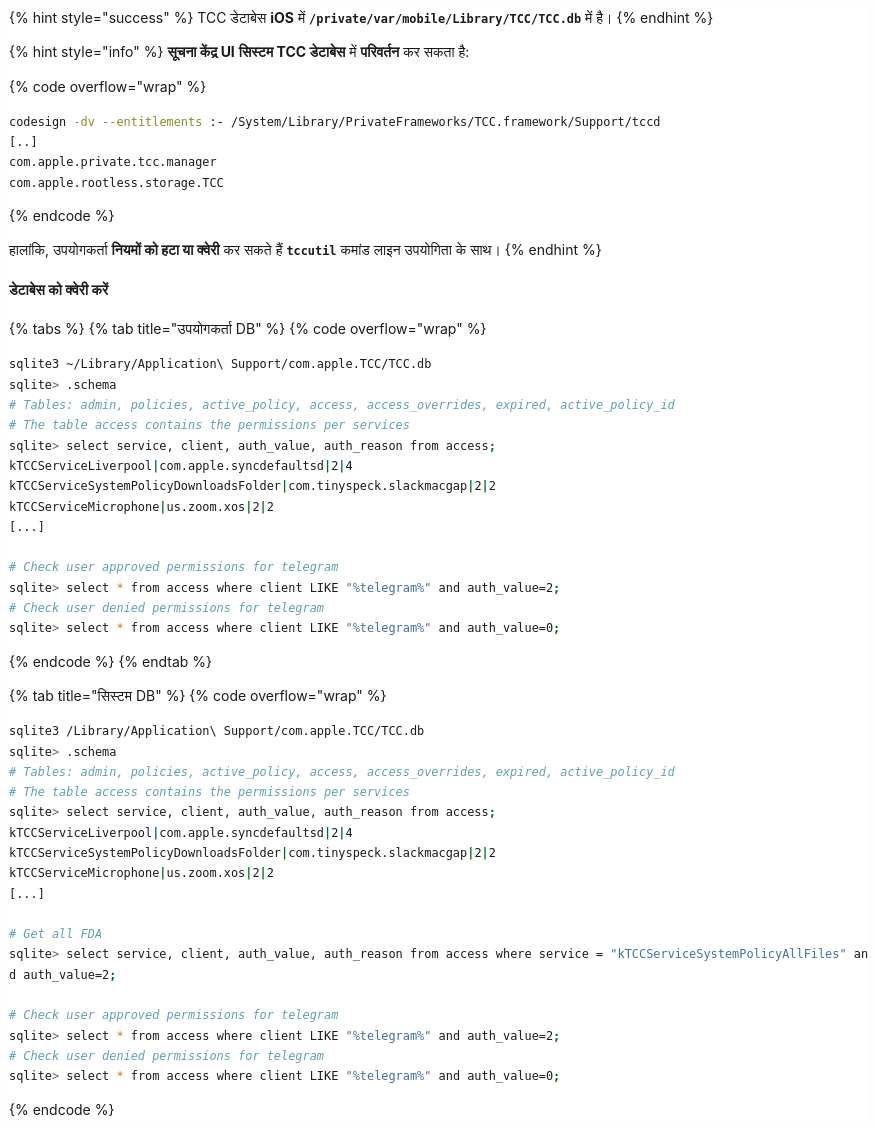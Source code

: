 {% hint style="success" %}
TCC डेटाबेस **iOS** में **`/private/var/mobile/Library/TCC/TCC.db`** में है।
{% endhint %}

{% hint style="info" %}
**सूचना केंद्र UI** **सिस्टम TCC डेटाबेस** में **परिवर्तन** कर सकता है:

{% code overflow="wrap" %}
```bash
codesign -dv --entitlements :- /System/Library/PrivateFrameworks/TCC.framework/Support/tccd
[..]
com.apple.private.tcc.manager
com.apple.rootless.storage.TCC
```
{% endcode %}

हालांकि, उपयोगकर्ता **नियमों को हटा या क्वेरी** कर सकते हैं **`tccutil`** कमांड लाइन उपयोगिता के साथ।
{% endhint %}

#### डेटाबेस को क्वेरी करें

{% tabs %}
{% tab title="उपयोगकर्ता DB" %}
{% code overflow="wrap" %}
```bash
sqlite3 ~/Library/Application\ Support/com.apple.TCC/TCC.db
sqlite> .schema
# Tables: admin, policies, active_policy, access, access_overrides, expired, active_policy_id
# The table access contains the permissions per services
sqlite> select service, client, auth_value, auth_reason from access;
kTCCServiceLiverpool|com.apple.syncdefaultsd|2|4
kTCCServiceSystemPolicyDownloadsFolder|com.tinyspeck.slackmacgap|2|2
kTCCServiceMicrophone|us.zoom.xos|2|2
[...]

# Check user approved permissions for telegram
sqlite> select * from access where client LIKE "%telegram%" and auth_value=2;
# Check user denied permissions for telegram
sqlite> select * from access where client LIKE "%telegram%" and auth_value=0;
```
{% endcode %}
{% endtab %}

{% tab title="सिस्टम DB" %}
{% code overflow="wrap" %}
```bash
sqlite3 /Library/Application\ Support/com.apple.TCC/TCC.db
sqlite> .schema
# Tables: admin, policies, active_policy, access, access_overrides, expired, active_policy_id
# The table access contains the permissions per services
sqlite> select service, client, auth_value, auth_reason from access;
kTCCServiceLiverpool|com.apple.syncdefaultsd|2|4
kTCCServiceSystemPolicyDownloadsFolder|com.tinyspeck.slackmacgap|2|2
kTCCServiceMicrophone|us.zoom.xos|2|2
[...]

# Get all FDA
sqlite> select service, client, auth_value, auth_reason from access where service = "kTCCServiceSystemPolicyAllFiles" and auth_value=2;

# Check user approved permissions for telegram
sqlite> select * from access where client LIKE "%telegram%" and auth_value=2;
# Check user denied permissions for telegram
sqlite> select * from access where client LIKE "%telegram%" and auth_value=0;
```
{% endcode %}
